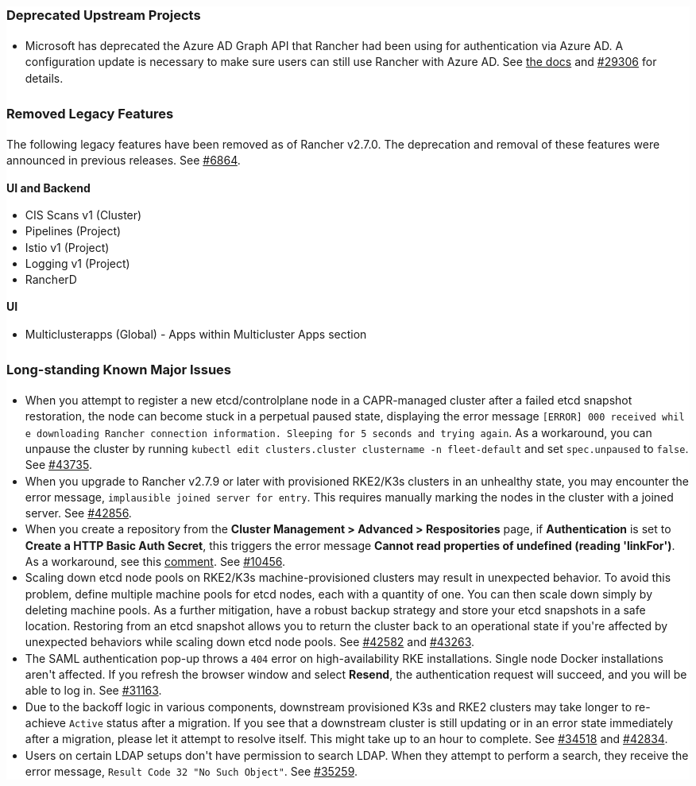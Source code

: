 ### Deprecated Upstream Projects

- Microsoft has deprecated the Azure AD Graph API that Rancher had been using for authentication via Azure AD. A configuration update is necessary to make sure users can still use Rancher with Azure AD. See [the docs](https://docs.ranchermanager.rancher.io/how-to-guides/new-user-guides/authentication-permissions-and-global-configuration/authentication-config/configure-azure-ad#migrating-from-azure-ad-graph-api-to-microsoft-graph-api) and [#29306](https://github.com/rancher/rancher/issues/29306) for details.

### Removed Legacy Features

The following legacy features have been removed as of Rancher v2.7.0. The deprecation and removal of these features were announced in previous releases. See [#6864](https://github.com/rancher/dashboard/issues/6864).

**UI and Backend**
- CIS Scans v1 (Cluster)
- Pipelines (Project)
- Istio v1 (Project)
- Logging v1 (Project)
- RancherD

**UI**
- Multiclusterapps (Global) - Apps within Multicluster Apps section

### Long-standing Known Major Issues

- When you attempt to register a new etcd/controlplane node in a CAPR-managed cluster after a failed etcd snapshot restoration, the node can become stuck in a perpetual paused state, displaying the error message `[ERROR] 000 received while downloading Rancher connection information. Sleeping for 5 seconds and trying again`. As a workaround, you can unpause the cluster by running `kubectl edit clusters.cluster clustername -n fleet-default` and set `spec.unpaused` to `false`. See [#43735](https://github.com/rancher/rancher/issues/43735).
- When you upgrade to Rancher v2.7.9 or later with provisioned RKE2/K3s clusters in an unhealthy state, you may encounter the error message, `implausible joined server for entry`. This requires manually marking the nodes in the cluster with a joined server. See [#42856](https://github.com/rancher/rancher/issues/42856).
- When you create a repository from the **Cluster Management > Advanced > Respositories** page, if **Authentication** is set to **Create a HTTP Basic Auth Secret**, this triggers the error message **Cannot read properties of undefined (reading 'linkFor')**. As a workaround, see this [comment](https://github.com/rancher/dashboard/issues/10456#issuecomment-2033808195). See [#10456](https://github.com/rancher/dashboard/issues/10456).
- Scaling down etcd node pools on RKE2/K3s machine-provisioned clusters may result in unexpected behavior. To avoid this problem, define multiple machine pools for etcd nodes, each with a quantity of one. You can then scale down simply by deleting machine pools. As a further mitigation, have a robust backup strategy and store your etcd snapshots in a safe location. Restoring from an etcd snapshot allows you to return the cluster back to an operational state if you're affected by unexpected behaviors while scaling down etcd node pools. See [#42582](https://github.com/rancher/rancher/issues/42582) and [#43263](https://github.com/rancher/rancher/issues/43263).  
- The SAML authentication pop-up throws a `404` error on high-availability RKE installations. Single node Docker installations aren't affected. If you refresh the browser window and select **Resend**, the authentication request will succeed, and you will be able to log in. See [#31163](https://github.com/rancher/rancher/issues/31163). 
- Due to the backoff logic in various components, downstream provisioned K3s and RKE2 clusters may take longer to re-achieve `Active` status after a migration. If you see that a downstream cluster is still updating or in an error state immediately after a migration, please let it attempt to resolve itself. This might take up to an hour to complete. See [#34518](https://github.com/rancher/rancher/issues/34518) and [#42834](https://github.com/rancher/rancher/issues/42834).
- Users on certain LDAP setups don't have permission to search LDAP. When they attempt to perform a search, they receive the error message, `Result Code 32 "No Such Object"`. See [#35259](https://github.com/rancher/rancher/issues/35259).